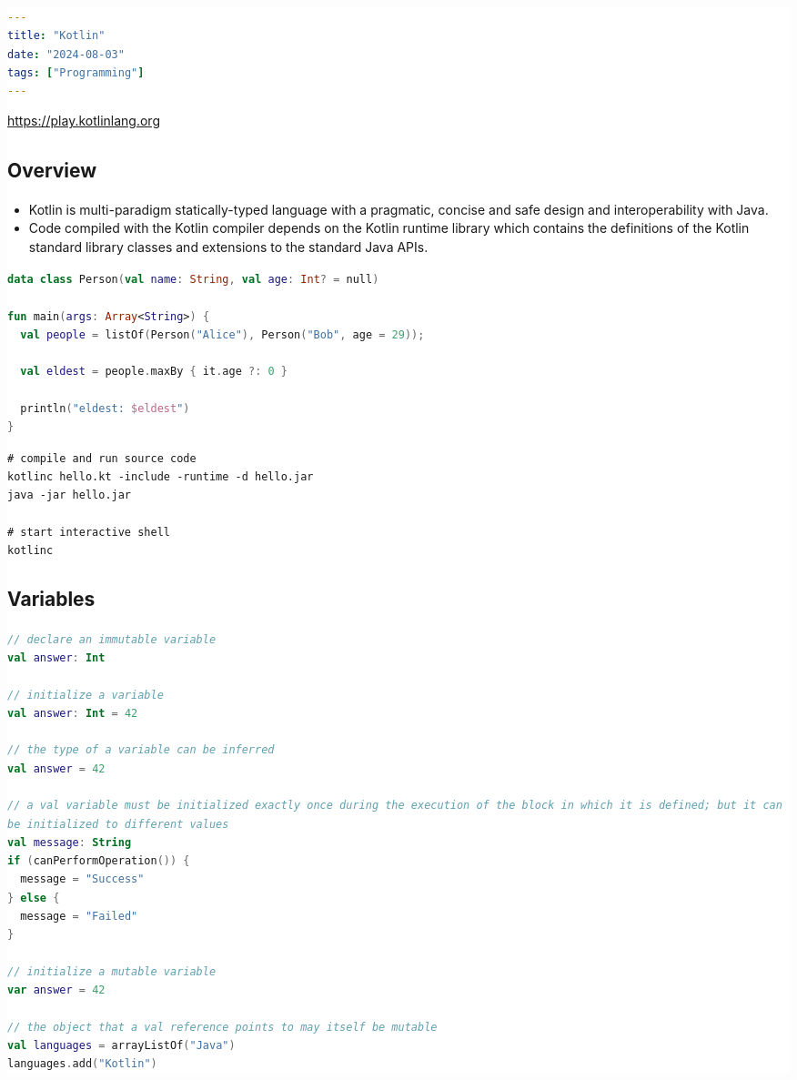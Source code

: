 ```yaml
---
title: "Kotlin"
date: "2024-08-03"
tags: ["Programming"]
---
```


https://play.kotlinlang.org

## Overview
- Kotlin is multi-paradigm statically-typed language with a pragmatic, concise and safe design and interoperability with Java.
- Code compiled with the Kotlin compiler depends on the Kotlin runtime library which contains the definitions of the Kotlin standard library classes and extensions to the standard Java APIs.

```kotlin
data class Person(val name: String, val age: Int? = null)

fun main(args: Array<String>) {
  val people = listOf(Person("Alice"), Person("Bob", age = 29));

  val eldest = people.maxBy { it.age ?: 0 }

  println("eldest: $eldest")
}
```

```
# compile and run source code
kotlinc hello.kt -include -runtime -d hello.jar
java -jar hello.jar

# start interactive shell
kotlinc
```


## Variables
```kotlin
// declare an immutable variable
val answer: Int

// initialize a variable
val answer: Int = 42

// the type of a variable can be inferred
val answer = 42

// a val variable must be initialized exactly once during the execution of the block in which it is defined; but it can be initialized to different values
val message: String
if (canPerformOperation()) {
  message = "Success"
} else {
  message = "Failed"
}

// initialize a mutable variable
var answer = 42

// the object that a val reference points to may itself be mutable
val languages = arrayListOf("Java")
languages.add("Kotlin")
```
